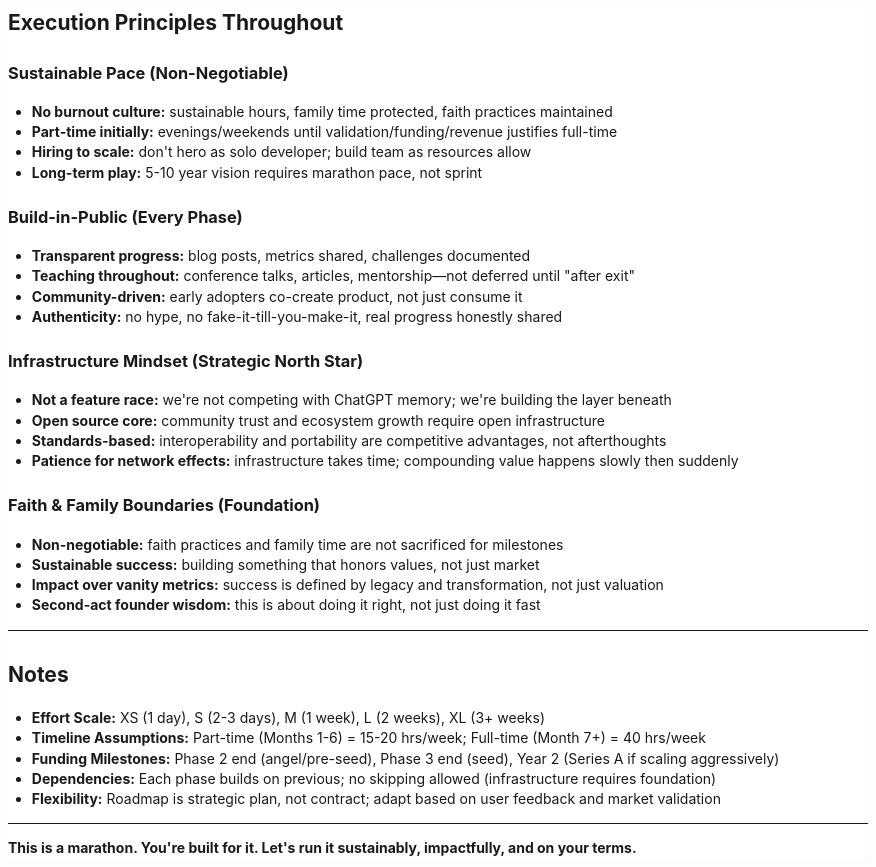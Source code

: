 
## Execution Principles Throughout

### Sustainable Pace (Non-Negotiable)

- **No burnout culture:** sustainable hours, family time protected, faith practices maintained
- **Part-time initially:** evenings/weekends until validation/funding/revenue justifies full-time
- **Hiring to scale:** don't hero as solo developer; build team as resources allow
- **Long-term play:** 5-10 year vision requires marathon pace, not sprint

### Build-in-Public (Every Phase)

- **Transparent progress:** blog posts, metrics shared, challenges documented
- **Teaching throughout:** conference talks, articles, mentorship—not deferred until "after exit"
- **Community-driven:** early adopters co-create product, not just consume it
- **Authenticity:** no hype, no fake-it-till-you-make-it, real progress honestly shared

### Infrastructure Mindset (Strategic North Star)

- **Not a feature race:** we're not competing with ChatGPT memory; we're building the layer beneath
- **Open source core:** community trust and ecosystem growth require open infrastructure
- **Standards-based:** interoperability and portability are competitive advantages, not afterthoughts
- **Patience for network effects:** infrastructure takes time; compounding value happens slowly then suddenly

### Faith & Family Boundaries (Foundation)

- **Non-negotiable:** faith practices and family time are not sacrificed for milestones
- **Sustainable success:** building something that honors values, not just market
- **Impact over vanity metrics:** success is defined by legacy and transformation, not just valuation
- **Second-act founder wisdom:** this is about doing it right, not just doing it fast

---

## Notes

- **Effort Scale:** XS (1 day), S (2-3 days), M (1 week), L (2 weeks), XL (3+ weeks)
- **Timeline Assumptions:** Part-time (Months 1-6) = 15-20 hrs/week; Full-time (Month 7+) = 40 hrs/week
- **Funding Milestones:** Phase 2 end (angel/pre-seed), Phase 3 end (seed), Year 2 (Series A if scaling aggressively)
- **Dependencies:** Each phase builds on previous; no skipping allowed (infrastructure requires foundation)
- **Flexibility:** Roadmap is strategic plan, not contract; adapt based on user feedback and market validation

---

**This is a marathon. You're built for it. Let's run it sustainably, impactfully, and on your terms.**
